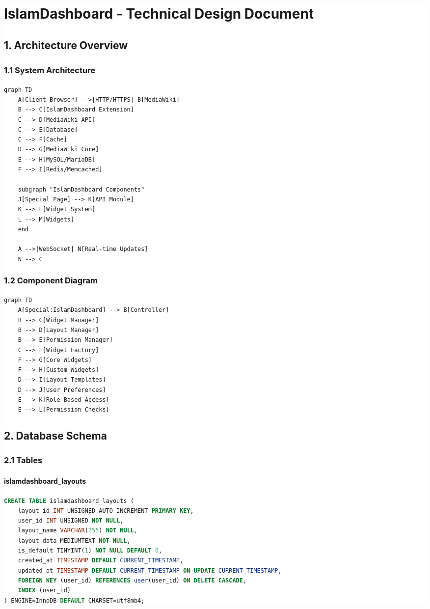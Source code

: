 # IslamDashboard - Technical Design Document

## 1. Architecture Overview

### 1.1 System Architecture
```mermaid
graph TD
    A[Client Browser] -->|HTTP/HTTPS| B[MediaWiki]
    B --> C[IslamDashboard Extension]
    C --> D[MediaWiki API]
    C --> E[Database]
    C --> F[Cache]
    D --> G[MediaWiki Core]
    E --> H[MySQL/MariaDB]
    F --> I[Redis/Memcached]
    
    subgraph "IslamDashboard Components"
    J[Special Page] --> K[API Module]
    K --> L[Widget System]
    L --> M[Widgets]
    end
    
    A -->|WebSocket| N[Real-time Updates]
    N --> C
```

### 1.2 Component Diagram
```mermaid
graph TD
    A[Special:IslamDashboard] --> B[Controller]
    B --> C[Widget Manager]
    B --> D[Layout Manager]
    B --> E[Permission Manager]
    C --> F[Widget Factory]
    F --> G[Core Widgets]
    F --> H[Custom Widgets]
    D --> I[Layout Templates]
    D --> J[User Preferences]
    E --> K[Role-Based Access]
    E --> L[Permission Checks]
```

## 2. Database Schema

### 2.1 Tables

#### islamdashboard_layouts
```sql
CREATE TABLE islamdashboard_layouts (
    layout_id INT UNSIGNED AUTO_INCREMENT PRIMARY KEY,
    user_id INT UNSIGNED NOT NULL,
    layout_name VARCHAR(255) NOT NULL,
    layout_data MEDIUMTEXT NOT NULL,
    is_default TINYINT(1) NOT NULL DEFAULT 0,
    created_at TIMESTAMP DEFAULT CURRENT_TIMESTAMP,
    updated_at TIMESTAMP DEFAULT CURRENT_TIMESTAMP ON UPDATE CURRENT_TIMESTAMP,
    FOREIGN KEY (user_id) REFERENCES user(user_id) ON DELETE CASCADE,
    INDEX (user_id)
) ENGINE=InnoDB DEFAULT CHARSET=utf8mb4;
```
